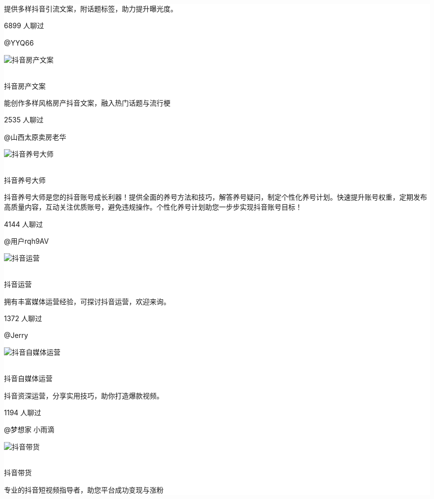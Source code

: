 提供多样抖音引流文案，附话题标签，助力提升曝光度。

6899 人聊过

@YYQ66

![抖音房产文案](https://p9-flow-imagex-sign.byteimg.com/ocean-cloud-tos/FileBizType.BIZ_BOT_ICON/4110445894701577_1708932449644516458.png~tplv-a9rns2rl98-icon-tiny-v2.png?rk3s=a16ed425&x-expires=1745082031&x-signature=Kq8HBdVkCkLqIhsYOYfDxiLZPT4%3D)

###### 

抖音房产文案

能创作多样风格房产抖音文案，融入热门话题与流行梗

2535 人聊过

@山西太原卖房老华

![抖音养号大师](https://p9-flow-imagex-sign.byteimg.com/ocean-cloud-tos/FileBizType.BIZ_BOT_ICON/204949517767881_1732869315408404052_sOemVRnZOT.png~tplv-a9rns2rl98-icon-tiny-v2.png?rk3s=a16ed425&x-expires=1745082031&x-signature=ipvV5uSCnFgtH0HVgEGG24liNHU%3D)

###### 

抖音养号大师

抖音养号大师是您的抖音账号成长利器！提供全面的养号方法和技巧，解答养号疑问，制定个性化养号计划。快速提升账号权重，定期发布高质量内容，互动关注优质账号，避免违规操作。个性化养号计划助您一步步实现抖音账号目标！

4144 人聊过

@用户rqh9AV

![抖音运营](https://p9-flow-imagex-sign.byteimg.com/ocean-cloud-tos/FileBizType.BIZ_BOT_ICON/1311095962209517_1731645535525152402.jpg~tplv-a9rns2rl98-icon-tiny-v2.jpeg?rk3s=a16ed425&x-expires=1745082031&x-signature=sTP%2FfZMACkKE3Q2L7Z1rlB1uYUM%3D)

###### 

抖音运营

拥有丰富媒体运营经验，可探讨抖音运营，欢迎来询。

1372 人聊过

@Jerry

![抖音自媒体运营](https://p9-flow-imagex-sign.byteimg.com/ocean-cloud-tos/FileBizType.BIZ_BOT_ICON/2513924827915328_1742454308474611349.png~tplv-a9rns2rl98-icon-tiny-v2.png?rk3s=a16ed425&x-expires=1745082031&x-signature=jC5UokufuuCh9N6FPNnsRwLW29g%3D)

###### 

抖音自媒体运营

抖音资深运营，分享实用技巧，助你打造爆款视频。

1194 人聊过

@梦想家 小雨滴

![抖音带货](https://p9-flow-imagex-sign.byteimg.com/ocean-cloud-tos/FileBizType.BIZ_BOT_ICON/4057670459069651_1709220730696267624.png~tplv-a9rns2rl98-icon-tiny-v2.png?rk3s=a16ed425&x-expires=1745082031&x-signature=NLXiA1wGZW%2BZfpaW0mGaKrC1iHM%3D)

###### 

抖音带货

专业的抖音短视频指导者，助您平台成功变现与涨粉
